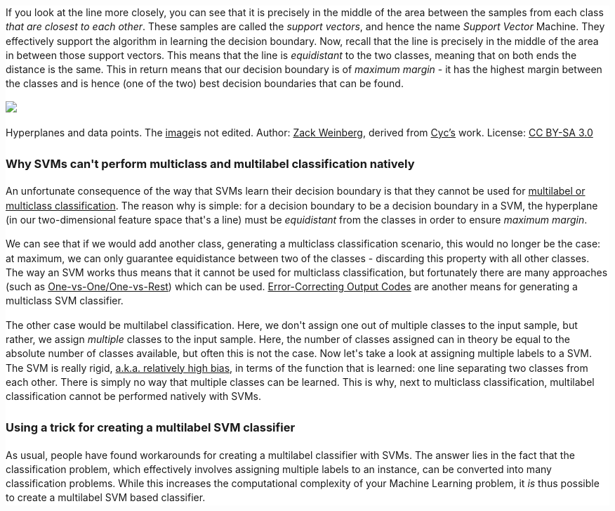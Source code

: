 If you look at the line more closely, you can see that it is precisely in the middle of the area between the samples from each class _that are closest to each other_. These samples are called the _support vectors_, and hence the name _Support Vector_ Machine. They effectively support the algorithm in learning the decision boundary. Now, recall that the line is precisely in the middle of the area in between those support vectors. This means that the line is _equidistant_ to the two classes, meaning that on both ends the distance is the same. This in return means that our decision boundary is of _maximum margin_ - it has the highest margin between the classes and is hence (one of the two) best decision boundaries that can be found.

![](images/Svm_separating_hyperplanes_SVG.svg_-1024x886.png)

Hyperplanes and data points. The [image](https://en.wikipedia.org/wiki/Support-vector_machine#/media/File:Svm_separating_hyperplanes_(SVG).svg)is not edited. Author: [Zack Weinberg](https://commons.wikimedia.org/w/index.php?title=User:ZackWeinberg&action=edit&redlink=1), derived from [Cyc’s](https://commons.wikimedia.org/w/index.php?title=User:Cyc&action=edit&redlink=1) work. License: [CC BY-SA 3.0](https://creativecommons.org/licenses/by-sa/3.0/legalcode)

### Why SVMs can't perform multiclass and multilabel classification natively

An unfortunate consequence of the way that SVMs learn their decision boundary is that they cannot be used for [multilabel or multiclass classification](https://www.machinecurve.com/index.php/2020/10/19/3-variants-of-classification-problems-in-machine-learning/). The reason why is simple: for a decision boundary to be a decision boundary in a SVM, the hyperplane (in our two-dimensional feature space that's a line) must be _equidistant_ from the classes in order to ensure _maximum margin_.

We can see that if we would add another class, generating a multiclass classification scenario, this would no longer be the case: at maximum, we can only guarantee equidistance between two of the classes - discarding this property with all other classes. The way an SVM works thus means that it cannot be used for multiclass classification, but fortunately there are many approaches (such as [One-vs-One/One-vs-Rest](https://www.machinecurve.com/index.php/2020/11/11/creating-one-vs-rest-and-one-vs-one-svm-classifiers-with-scikit-learn/)) which can be used. [Error-Correcting Output Codes](https://www.machinecurve.com/index.php/2020/11/12/using-error-correcting-output-codes-for-multiclass-svm-classification/) are another means for generating a multiclass SVM classifier.

The other case would be multilabel classification. Here, we don't assign one out of multiple classes to the input sample, but rather, we assign _multiple_ classes to the input sample. Here, the number of classes assigned can in theory be equal to the absolute number of classes available, but often this is not the case. Now let's take a look at assigning multiple labels to a SVM. The SVM is really rigid, [a.k.a. relatively high bias](https://www.machinecurve.com/index.php/2020/11/02/machine-learning-error-bias-variance-and-irreducible-error-with-python/), in terms of the function that is learned: one line separating two classes from each other. There is simply no way that multiple classes can be learned. This is why, next to multiclass classification, multilabel classification cannot be performed natively with SVMs.

### Using a trick for creating a multilabel SVM classifier

As usual, people have found workarounds for creating a multilabel classifier with SVMs. The answer lies in the fact that the classification problem, which effectively involves assigning multiple labels to an instance, can be converted into many classification problems. While this increases the computational complexity of your Machine Learning problem, it _is_ thus possible to create a multilabel SVM based classifier.
